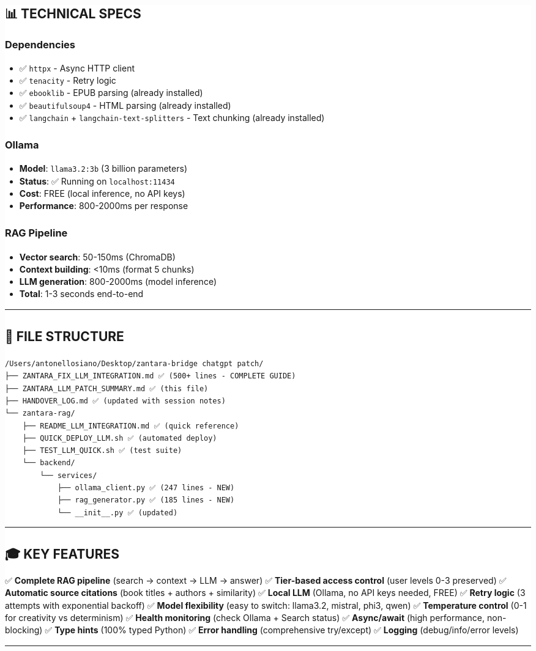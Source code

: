 
## 📊 TECHNICAL SPECS

### Dependencies
- ✅ `httpx` - Async HTTP client
- ✅ `tenacity` - Retry logic
- ✅ `ebooklib` - EPUB parsing (already installed)
- ✅ `beautifulsoup4` - HTML parsing (already installed)
- ✅ `langchain` + `langchain-text-splitters` - Text chunking (already installed)

### Ollama
- **Model**: `llama3.2:3b` (3 billion parameters)
- **Status**: ✅ Running on `localhost:11434`
- **Cost**: FREE (local inference, no API keys)
- **Performance**: 800-2000ms per response

### RAG Pipeline
- **Vector search**: 50-150ms (ChromaDB)
- **Context building**: <10ms (format 5 chunks)
- **LLM generation**: 800-2000ms (model inference)
- **Total**: 1-3 seconds end-to-end

---

## 📁 FILE STRUCTURE

```
/Users/antonellosiano/Desktop/zantara-bridge chatgpt patch/
├── ZANTARA_FIX_LLM_INTEGRATION.md ✅ (500+ lines - COMPLETE GUIDE)
├── ZANTARA_LLM_PATCH_SUMMARY.md ✅ (this file)
├── HANDOVER_LOG.md ✅ (updated with session notes)
└── zantara-rag/
    ├── README_LLM_INTEGRATION.md ✅ (quick reference)
    ├── QUICK_DEPLOY_LLM.sh ✅ (automated deploy)
    ├── TEST_LLM_QUICK.sh ✅ (test suite)
    └── backend/
        └── services/
            ├── ollama_client.py ✅ (247 lines - NEW)
            ├── rag_generator.py ✅ (185 lines - NEW)
            └── __init__.py ✅ (updated)
```

---

## 🎓 KEY FEATURES

✅ **Complete RAG pipeline** (search → context → LLM → answer)
✅ **Tier-based access control** (user levels 0-3 preserved)
✅ **Automatic source citations** (book titles + authors + similarity)
✅ **Local LLM** (Ollama, no API keys needed, FREE)
✅ **Retry logic** (3 attempts with exponential backoff)
✅ **Model flexibility** (easy to switch: llama3.2, mistral, phi3, qwen)
✅ **Temperature control** (0-1 for creativity vs determinism)
✅ **Health monitoring** (check Ollama + Search status)
✅ **Async/await** (high performance, non-blocking)
✅ **Type hints** (100% typed Python)
✅ **Error handling** (comprehensive try/except)
✅ **Logging** (debug/info/error levels)

---